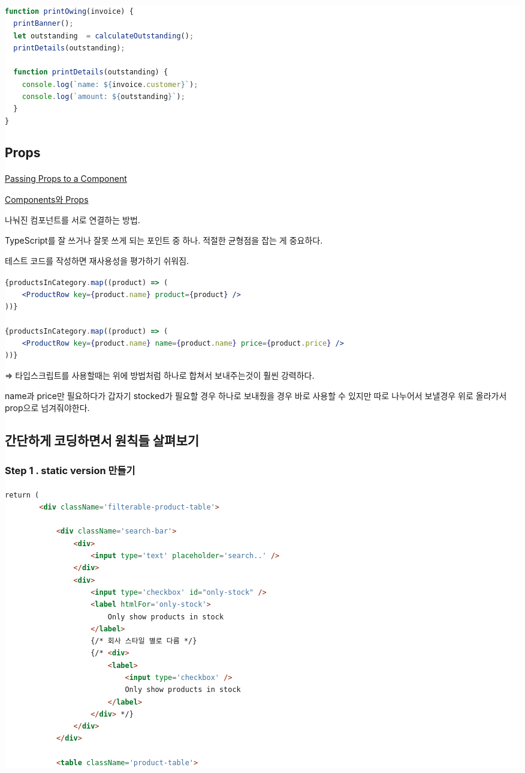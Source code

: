 ```jsx
function printOwing(invoice) {
  printBanner();
  let outstanding  = calculateOutstanding();
  printDetails(outstanding);

  function printDetails(outstanding) {
    console.log(`name: ${invoice.customer}`);
    console.log(`amount: ${outstanding}`);
  }
}
```

## Props

[Passing Props to a Component](https://beta.reactjs.org/learn/passing-props-to-a-component)

[Components와 Props](https://ko.reactjs.org/docs/components-and-props.html) 

나눠진 컴포넌트를 서로 연결하는 방법.

TypeScript를 잘 쓰거나 잘못 쓰게 되는 포인트 중 하나. 적절한 균형점을 잡는 게 중요하다.

테스트 코드를 작성하면 재사용성을 평가하기 쉬워짐.

```jsx
{productsInCategory.map((product) => (
    <ProductRow key={product.name} product={product} />
))}

{productsInCategory.map((product) => (
    <ProductRow key={product.name} name={product.name} price={product.price} />
))}
```

⇒ 타입스크립트를 사용할때는 위에 방법처럼 하나로 합쳐서 보내주는것이 훨씬 강력하다. 

name과 price만 필요하다가 갑자기 stocked가 필요할 경우 하나로 보내줬을 경우 바로 사용할 수 있지만 따로 나누어서 보낼경우 위로 올라가서 prop으로 넘겨줘야한다. 

## 간단하게 코딩하면서 원칙들 살펴보기

### Step 1 . static version 만들기

```html
return (
        <div className='filterable-product-table'>

            <div className='search-bar'>
                <div>
                    <input type='text' placeholder='search..' />
                </div>
                <div>
                    <input type='checkbox' id="only-stock" />
                    <label htmlFor='only-stock'>
                        Only show products in stock
                    </label>
                    {/* 회사 스타일 별로 다름 */}
                    {/* <div>
                        <label>
                            <input type='checkbox' />
                            Only show products in stock
                        </label>
                    </div> */}
                </div>
            </div>

            <table className='product-table'>
```